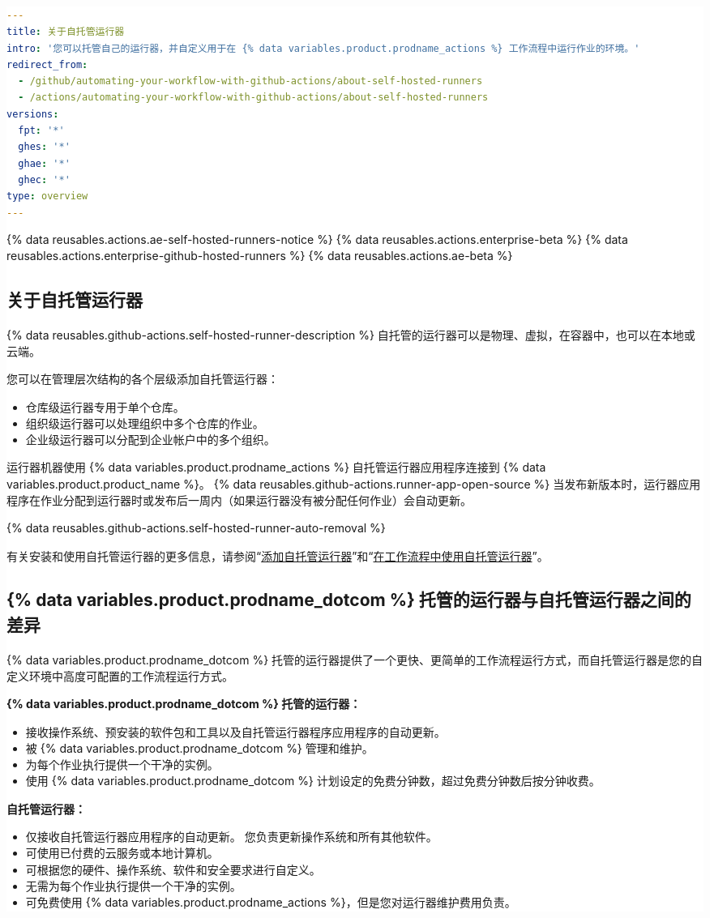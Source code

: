 ```yaml
---
title: 关于自托管运行器
intro: '您可以托管自己的运行器，并自定义用于在 {% data variables.product.prodname_actions %} 工作流程中运行作业的环境。'
redirect_from:
  - /github/automating-your-workflow-with-github-actions/about-self-hosted-runners
  - /actions/automating-your-workflow-with-github-actions/about-self-hosted-runners
versions:
  fpt: '*'
  ghes: '*'
  ghae: '*'
  ghec: '*'
type: overview
---
```


{% data reusables.actions.ae-self-hosted-runners-notice %}
{% data reusables.actions.enterprise-beta %}
{% data reusables.actions.enterprise-github-hosted-runners %}
{% data reusables.actions.ae-beta %}

## 关于自托管运行器

{% data reusables.github-actions.self-hosted-runner-description %} 自托管的运行器可以是物理、虚拟，在容器中，也可以在本地或云端。

您可以在管理层次结构的各个层级添加自托管运行器：
- 仓库级运行器专用于单个仓库。
- 组织级运行器可以处理组织中多个仓库的作业。
- 企业级运行器可以分配到企业帐户中的多个组织。

运行器机器使用 {% data variables.product.prodname_actions %} 自托管运行器应用程序连接到 {% data variables.product.product_name %}。 {% data reusables.github-actions.runner-app-open-source %} 当发布新版本时，运行器应用程序在作业分配到运行器时或发布后一周内（如果运行器没有被分配任何作业）会自动更新。

{% data reusables.github-actions.self-hosted-runner-auto-removal %}

有关安装和使用自托管运行器的更多信息，请参阅“[添加自托管运行器](/github/automating-your-workflow-with-github-actions/adding-self-hosted-runners)”和“[在工作流程中使用自托管运行器](/github/automating-your-workflow-with-github-actions/using-self-hosted-runners-in-a-workflow)”。

## {% data variables.product.prodname_dotcom %} 托管的运行器与自托管运行器之间的差异

{% data variables.product.prodname_dotcom %} 托管的运行器提供了一个更快、更简单的工作流程运行方式，而自托管运行器是您的自定义环境中高度可配置的工作流程运行方式。

**{% data variables.product.prodname_dotcom %} 托管的运行器：**
- 接收操作系统、预安装的软件包和工具以及自托管运行器程序应用程序的自动更新。
- 被 {% data variables.product.prodname_dotcom %} 管理和维护。
- 为每个作业执行提供一个干净的实例。
- 使用 {% data variables.product.prodname_dotcom %} 计划设定的免费分钟数，超过免费分钟数后按分钟收费。

**自托管运行器：**
- 仅接收自托管运行器应用程序的自动更新。 您负责更新操作系统和所有其他软件。
- 可使用已付费的云服务或本地计算机。
- 可根据您的硬件、操作系统、软件和安全要求进行自定义。
- 无需为每个作业执行提供一个干净的实例。
- 可免费使用 {% data variables.product.prodname_actions %}，但是您对运行器维护费用负责。
